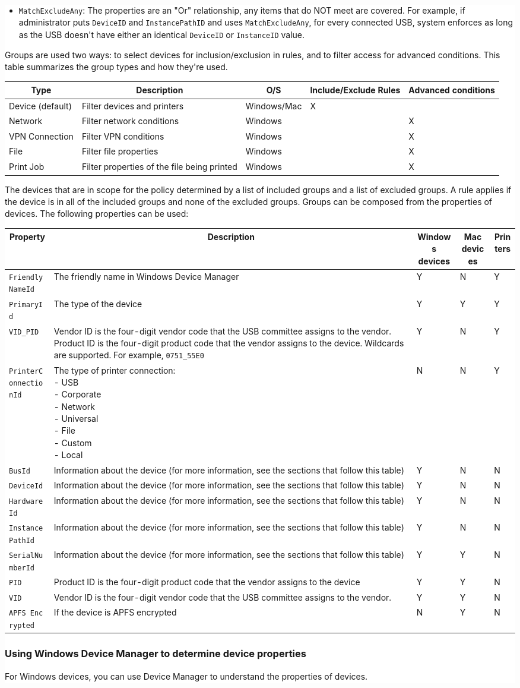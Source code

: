 - `MatchExcludeAny`: The properties are an "Or" relationship, any items that do NOT meet are covered. For example, if administrator puts `DeviceID` and `InstancePathID` and uses `MatchExcludeAny`, for every connected USB, system enforces as long as the USB doesn't have either an identical `DeviceID` or `InstanceID` value.

Groups are used two ways:  to select devices for inclusion/exclusion in rules, and to filter access for advanced conditions.  This table summarizes the group types and how they're used.

| Type | Description | O/S | Include/Exclude Rules | Advanced conditions |
|---|---|---|---|---|
| Device (default) | Filter devices and printers | Windows/Mac | X |  |    
| Network | Filter network conditions | Windows |  | X |
| VPN Connection | Filter VPN conditions | Windows |  | X |
| File | Filter file properties | Windows |  | X |
| Print Job | Filter properties of the file being printed | Windows |  | X |

The devices that are in scope for the policy determined by a list of included groups and a list of excluded groups. A rule applies if the device is in all of the included groups and none of the excluded groups.  Groups can be composed from the properties of devices. The following properties can be used:

| Property | Description | Windows devices | Mac devices | Printers |
|---|---|---|---|---|
| `FriendlyNameId`  | The friendly name in Windows Device Manager | Y | N | Y |
| `PrimaryId` | The type of the device | Y | Y | Y |
| `VID_PID` | Vendor ID is the four-digit vendor code that the USB committee assigns to the vendor. Product ID is the four-digit product code that the vendor assigns to the device. Wildcards are supported. For example, `0751_55E0` | Y | N | Y |
`PrinterConnectionId` | The type of printer connection: <br/>- USB<br/>- Corporate<br/>- Network<br/>- Universal<br/>- File<br/>- Custom<br/>- Local | N | N | Y |
| `BusId` | Information about the device (for more information, see the sections that follow this table) | Y | N | N |
| `DeviceId` | Information about the device (for more information, see the sections that follow this table) | Y | N | N |
| `HardwareId` | Information about the device (for more information, see the sections that follow this table) | Y | N | N |
| `InstancePathId` | Information about the device (for more information, see the sections that follow this table) | Y | N | N |
| `SerialNumberId` | Information about the device (for more information, see the sections that follow this table) | Y | Y | N |
| `PID` | Product ID is the four-digit product code that the vendor assigns to the device | Y | Y | N |
| `VID` | Vendor ID is the four-digit vendor code that the USB committee assigns to the vendor. | Y | Y | N |
| `APFS Encrypted` | If the device is APFS encrypted | N | Y | N |


### Using Windows Device Manager to determine device properties

For Windows devices, you can use Device Manager to understand the properties of devices. 
